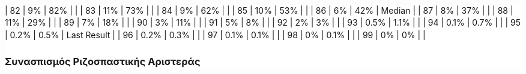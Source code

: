 | 82 | 9% | 82% |  |
| 83 | 11% | 73% |  |
| 84 | 9% | 62% |  |
| 85 | 10% | 53% |  |
| 86 | 6% | 42% | Median |
| 87 | 8% | 37% |  |
| 88 | 11% | 29% |  |
| 89 | 7% | 18% |  |
| 90 | 3% | 11% |  |
| 91 | 5% | 8% |  |
| 92 | 2% | 3% |  |
| 93 | 0.5% | 1.1% |  |
| 94 | 0.1% | 0.7% |  |
| 95 | 0.2% | 0.5% | Last Result |
| 96 | 0.2% | 0.3% |  |
| 97 | 0.1% | 0.1% |  |
| 98 | 0% | 0.1% |  |
| 99 | 0% | 0% |  |

### Συνασπισμός Ριζοσπαστικής Αριστεράς
